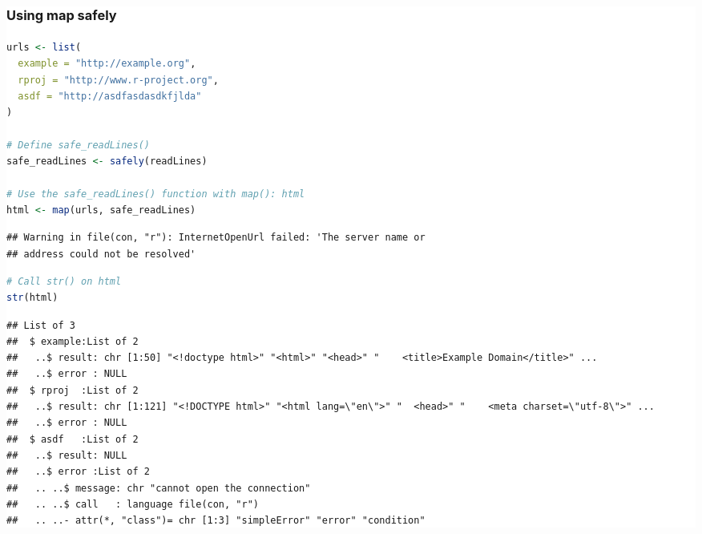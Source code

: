 ### Using map safely

``` r
urls <- list(
  example = "http://example.org",
  rproj = "http://www.r-project.org",
  asdf = "http://asdfasdasdkfjlda"
)

# Define safe_readLines()
safe_readLines <- safely(readLines)

# Use the safe_readLines() function with map(): html
html <- map(urls, safe_readLines)
```

    ## Warning in file(con, "r"): InternetOpenUrl failed: 'The server name or
    ## address could not be resolved'

``` r
# Call str() on html
str(html)
```

    ## List of 3
    ##  $ example:List of 2
    ##   ..$ result: chr [1:50] "<!doctype html>" "<html>" "<head>" "    <title>Example Domain</title>" ...
    ##   ..$ error : NULL
    ##  $ rproj  :List of 2
    ##   ..$ result: chr [1:121] "<!DOCTYPE html>" "<html lang=\"en\">" "  <head>" "    <meta charset=\"utf-8\">" ...
    ##   ..$ error : NULL
    ##  $ asdf   :List of 2
    ##   ..$ result: NULL
    ##   ..$ error :List of 2
    ##   .. ..$ message: chr "cannot open the connection"
    ##   .. ..$ call   : language file(con, "r")
    ##   .. ..- attr(*, "class")= chr [1:3] "simpleError" "error" "condition"
